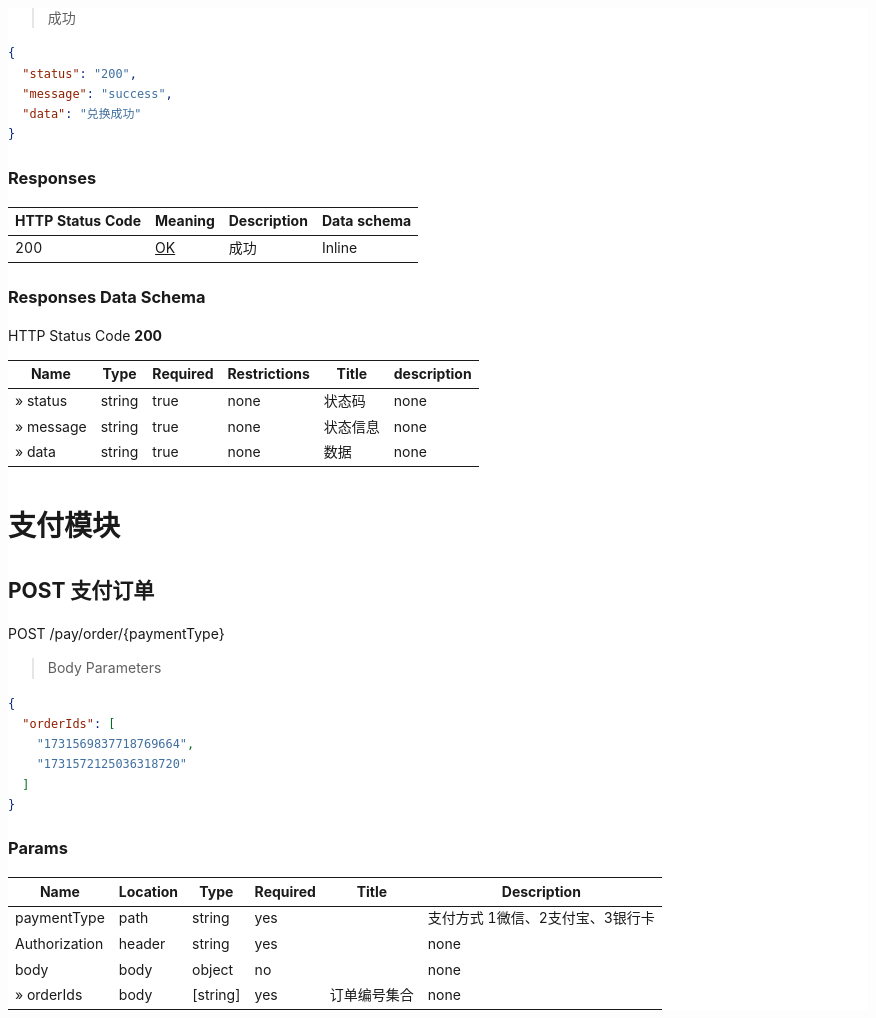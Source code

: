 > 成功

```json
{
  "status": "200",
  "message": "success",
  "data": "兑换成功"
}
```

### Responses

|HTTP Status Code |Meaning|Description|Data schema|
|---|---|---|---|
|200|[OK](https://tools.ietf.org/html/rfc7231#section-6.3.1)|成功|Inline|

### Responses Data Schema

HTTP Status Code **200**

|Name|Type|Required|Restrictions|Title|description|
|---|---|---|---|---|---|
|» status|string|true|none|状态码|none|
|» message|string|true|none|状态信息|none|
|» data|string|true|none|数据|none|

# 支付模块

## POST 支付订单

POST /pay/order/{paymentType}

> Body Parameters

```json
{
  "orderIds": [
    "1731569837718769664",
    "1731572125036318720"
  ]
}
```

### Params

|Name|Location|Type|Required|Title|Description|
|---|---|---|---|---|---|
|paymentType|path|string| yes ||支付方式 1微信、2支付宝、3银行卡|
|Authorization|header|string| yes ||none|
|body|body|object| no ||none|
|» orderIds|body|[string]| yes | 订单编号集合|none|
